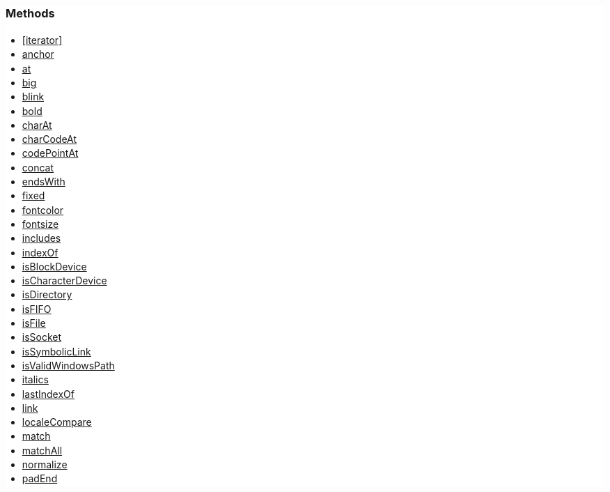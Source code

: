 
### Methods

- [[iterator]](https://github.com/bemoje/tsmono/blob/main/pkg/fspath/docs/md/classes/SocketPath.md#[iterator])
- [anchor](https://github.com/bemoje/tsmono/blob/main/pkg/fspath/docs/md/classes/SocketPath.md#anchor)
- [at](https://github.com/bemoje/tsmono/blob/main/pkg/fspath/docs/md/classes/SocketPath.md#at)
- [big](https://github.com/bemoje/tsmono/blob/main/pkg/fspath/docs/md/classes/SocketPath.md#big)
- [blink](https://github.com/bemoje/tsmono/blob/main/pkg/fspath/docs/md/classes/SocketPath.md#blink)
- [bold](https://github.com/bemoje/tsmono/blob/main/pkg/fspath/docs/md/classes/SocketPath.md#bold)
- [charAt](https://github.com/bemoje/tsmono/blob/main/pkg/fspath/docs/md/classes/SocketPath.md#charat)
- [charCodeAt](https://github.com/bemoje/tsmono/blob/main/pkg/fspath/docs/md/classes/SocketPath.md#charcodeat)
- [codePointAt](https://github.com/bemoje/tsmono/blob/main/pkg/fspath/docs/md/classes/SocketPath.md#codepointat)
- [concat](https://github.com/bemoje/tsmono/blob/main/pkg/fspath/docs/md/classes/SocketPath.md#concat)
- [endsWith](https://github.com/bemoje/tsmono/blob/main/pkg/fspath/docs/md/classes/SocketPath.md#endswith)
- [fixed](https://github.com/bemoje/tsmono/blob/main/pkg/fspath/docs/md/classes/SocketPath.md#fixed)
- [fontcolor](https://github.com/bemoje/tsmono/blob/main/pkg/fspath/docs/md/classes/SocketPath.md#fontcolor)
- [fontsize](https://github.com/bemoje/tsmono/blob/main/pkg/fspath/docs/md/classes/SocketPath.md#fontsize)
- [includes](https://github.com/bemoje/tsmono/blob/main/pkg/fspath/docs/md/classes/SocketPath.md#includes)
- [indexOf](https://github.com/bemoje/tsmono/blob/main/pkg/fspath/docs/md/classes/SocketPath.md#indexof)
- [isBlockDevice](https://github.com/bemoje/tsmono/blob/main/pkg/fspath/docs/md/classes/SocketPath.md#isblockdevice)
- [isCharacterDevice](https://github.com/bemoje/tsmono/blob/main/pkg/fspath/docs/md/classes/SocketPath.md#ischaracterdevice)
- [isDirectory](https://github.com/bemoje/tsmono/blob/main/pkg/fspath/docs/md/classes/SocketPath.md#isdirectory)
- [isFIFO](https://github.com/bemoje/tsmono/blob/main/pkg/fspath/docs/md/classes/SocketPath.md#isfifo)
- [isFile](https://github.com/bemoje/tsmono/blob/main/pkg/fspath/docs/md/classes/SocketPath.md#isfile)
- [isSocket](https://github.com/bemoje/tsmono/blob/main/pkg/fspath/docs/md/classes/SocketPath.md#issocket)
- [isSymbolicLink](https://github.com/bemoje/tsmono/blob/main/pkg/fspath/docs/md/classes/SocketPath.md#issymboliclink)
- [isValidWindowsPath](https://github.com/bemoje/tsmono/blob/main/pkg/fspath/docs/md/classes/SocketPath.md#isvalidwindowspath)
- [italics](https://github.com/bemoje/tsmono/blob/main/pkg/fspath/docs/md/classes/SocketPath.md#italics)
- [lastIndexOf](https://github.com/bemoje/tsmono/blob/main/pkg/fspath/docs/md/classes/SocketPath.md#lastindexof)
- [link](https://github.com/bemoje/tsmono/blob/main/pkg/fspath/docs/md/classes/SocketPath.md#link)
- [localeCompare](https://github.com/bemoje/tsmono/blob/main/pkg/fspath/docs/md/classes/SocketPath.md#localecompare)
- [match](https://github.com/bemoje/tsmono/blob/main/pkg/fspath/docs/md/classes/SocketPath.md#match)
- [matchAll](https://github.com/bemoje/tsmono/blob/main/pkg/fspath/docs/md/classes/SocketPath.md#matchall)
- [normalize](https://github.com/bemoje/tsmono/blob/main/pkg/fspath/docs/md/classes/SocketPath.md#normalize)
- [padEnd](https://github.com/bemoje/tsmono/blob/main/pkg/fspath/docs/md/classes/SocketPath.md#padend)